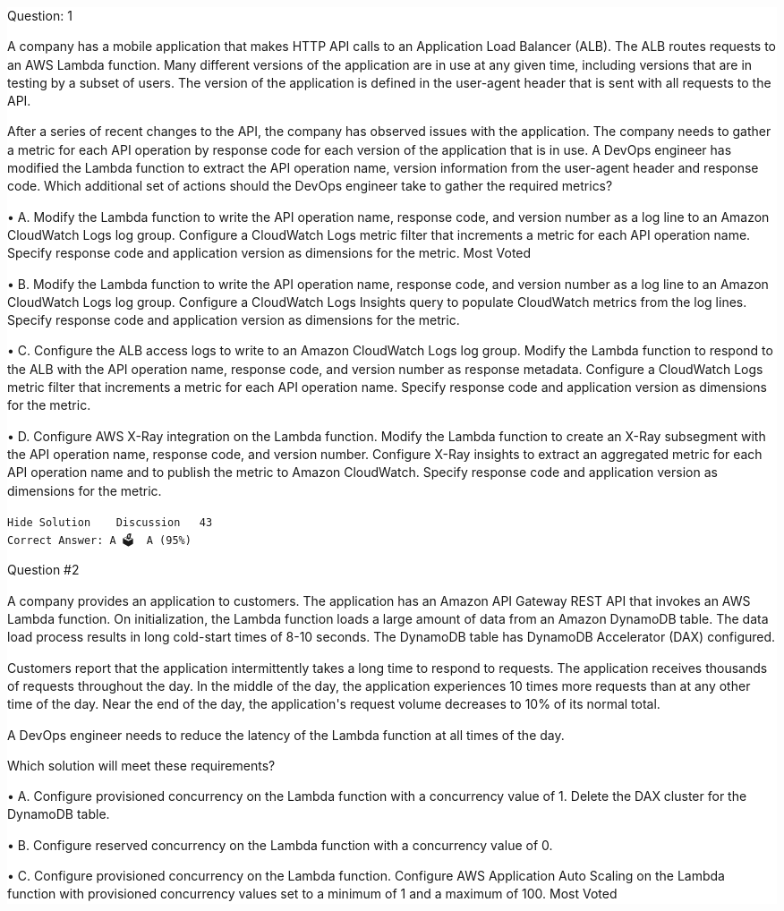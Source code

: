 Question: 1 

A company has a mobile application that makes HTTP API calls to an Application Load Balancer (ALB). The ALB routes requests to an AWS Lambda function. Many different versions of the application are in use at any given time, including versions that are in testing by a subset of users. The version of the application is defined in the user-agent header that is sent with all requests to the API.
   
After a series of recent changes to the API, the company has observed issues with the application. The company needs to gather a metric for each API operation by response code for each version of the application that is in use. A DevOps engineer has modified the Lambda function to extract the API operation name, version information from the user-agent header and response code.
Which additional set of actions should the DevOps engineer take to gather the required metrics?

•	A. Modify the Lambda function to write the API operation name, response code, and version number as a log line to an Amazon CloudWatch Logs log group. Configure a CloudWatch Logs metric filter that increments a metric for each API operation name. Specify response code and application version as dimensions for the metric. Most Voted

•	B. Modify the Lambda function to write the API operation name, response code, and version number as a log line to an Amazon CloudWatch Logs log group. Configure a CloudWatch Logs Insights query to populate CloudWatch metrics from the log lines. Specify response code and application version as dimensions for the metric.

•	C. Configure the ALB access logs to write to an Amazon CloudWatch Logs log group. Modify the Lambda function to respond to the ALB with the API operation name, response code, and version number as response metadata. Configure a CloudWatch Logs metric filter that increments a metric for each API operation name. Specify response code and application version as dimensions for the metric.

•	D. Configure AWS X-Ray integration on the Lambda function. Modify the Lambda function to create an X-Ray subsegment with the API operation name, response code, and version number. Configure X-Ray insights to extract an aggregated metric for each API operation name and to publish the metric to Amazon CloudWatch. Specify response code and application version as dimensions for the metric.

    Hide Solution    Discussion   43
    Correct Answer: A 🗳️  A (95%)
Question #2

A company provides an application to customers. The application has an Amazon API Gateway REST API that invokes an AWS Lambda function. On initialization, the Lambda function loads a large amount of data from an Amazon DynamoDB table. The data load process results in long cold-start times of 8-10 seconds. The DynamoDB table has DynamoDB Accelerator (DAX) configured.

Customers report that the application intermittently takes a long time to respond to requests. The application receives thousands of requests throughout the day. In the middle of the day, the application experiences 10 times more requests than at any other time of the day. Near the end of the day, the application's request volume decreases to 10% of its normal total.

A DevOps engineer needs to reduce the latency of the Lambda function at all times of the day.

Which solution will meet these requirements?

•	A. Configure provisioned concurrency on the Lambda function with a concurrency value of 1. Delete the DAX cluster for the DynamoDB table.

•	B. Configure reserved concurrency on the Lambda function with a concurrency value of 0.

•	C. Configure provisioned concurrency on the Lambda function. Configure AWS Application Auto Scaling on the Lambda function with provisioned concurrency values set to a minimum of 1 and a maximum of 100. Most Voted
